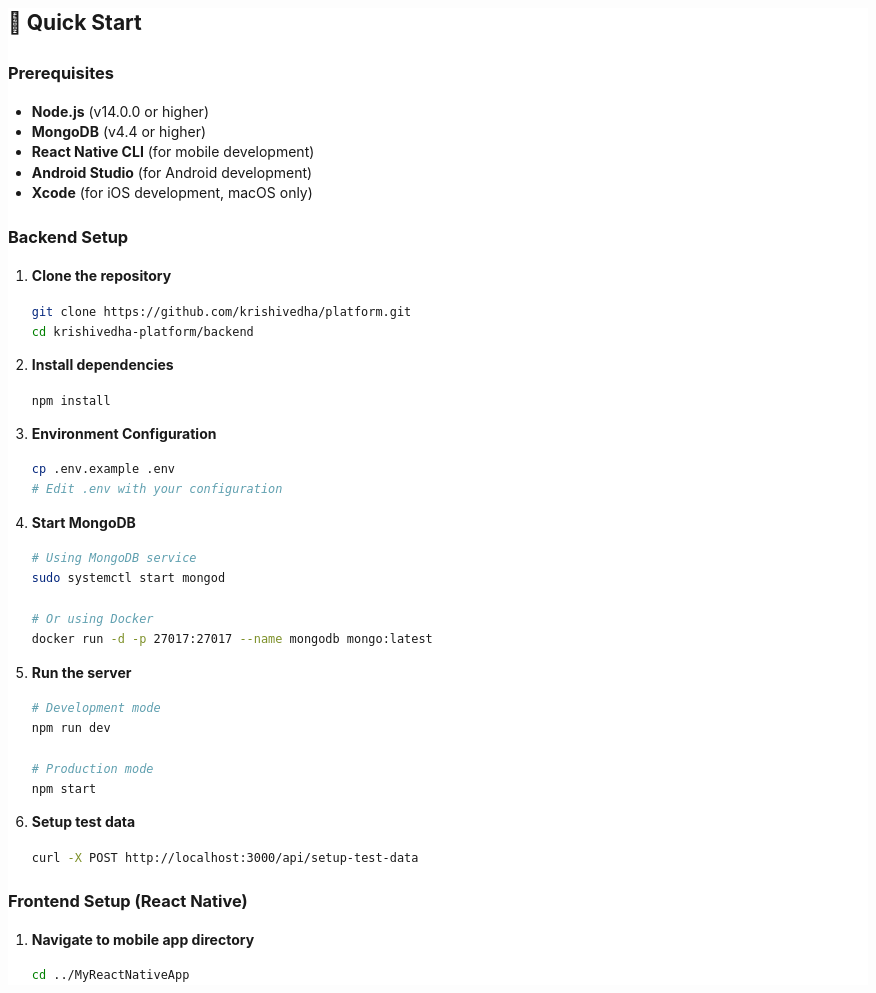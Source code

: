 ## 🚀 Quick Start

### Prerequisites
- **Node.js** (v14.0.0 or higher)
- **MongoDB** (v4.4 or higher)
- **React Native CLI** (for mobile development)
- **Android Studio** (for Android development)
- **Xcode** (for iOS development, macOS only)

### Backend Setup

1. **Clone the repository**
   ```bash
   git clone https://github.com/krishivedha/platform.git
   cd krishivedha-platform/backend
   ```

2. **Install dependencies**
   ```bash
   npm install
   ```

3. **Environment Configuration**
   ```bash
   cp .env.example .env
   # Edit .env with your configuration
   ```

4. **Start MongoDB**
   ```bash
   # Using MongoDB service
   sudo systemctl start mongod
   
   # Or using Docker
   docker run -d -p 27017:27017 --name mongodb mongo:latest
   ```

5. **Run the server**
   ```bash
   # Development mode
   npm run dev
   
   # Production mode
   npm start
   ```

6. **Setup test data**
   ```bash
   curl -X POST http://localhost:3000/api/setup-test-data
   ```

### Frontend Setup (React Native)

1. **Navigate to mobile app directory**
   ```bash
   cd ../MyReactNativeApp
   ```
